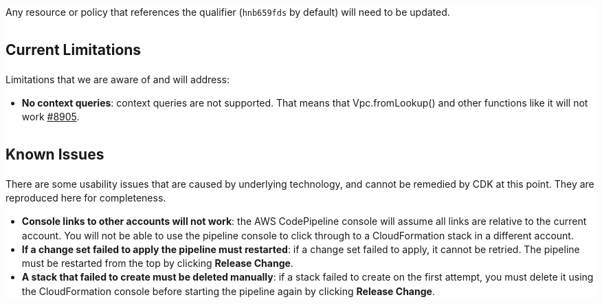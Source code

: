 Any resource or policy that references the qualifier (`hnb659fds` by default) will need to be updated.

## Current Limitations

Limitations that we are aware of and will address:

* **No context queries**: context queries are not supported. That means that
  Vpc.fromLookup() and other functions like it will not work [#8905](https://github.com/aws/aws-cdk/issues/8905).

## Known Issues

There are some usability issues that are caused by underlying technology, and
cannot be remedied by CDK at this point. They are reproduced here for completeness.

* **Console links to other accounts will not work**: the AWS CodePipeline
  console will assume all links are relative to the current account. You will
  not be able to use the pipeline console to click through to a CloudFormation
  stack in a different account.
* **If a change set failed to apply the pipeline must restarted**: if a change
  set failed to apply, it cannot be retried. The pipeline must be restarted from
  the top by clicking **Release Change**.
* **A stack that failed to create must be deleted manually**: if a stack
  failed to create on the first attempt, you must delete it using the
  CloudFormation console before starting the pipeline again by clicking
  **Release Change**.
